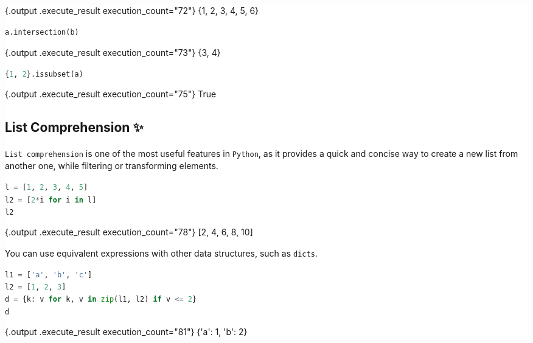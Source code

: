  {.output .execute_result execution_count="72"}
    {1, 2, 3, 4, 5, 6}



 
``` python
a.intersection(b)
```

 {.output .execute_result execution_count="73"}
    {3, 4}



 
``` python
{1, 2}.issubset(a)
```

 {.output .execute_result execution_count="75"}
    True




## List Comprehension ✨



`List comprehension` is one of the most useful features in `Python`, as
it provides a quick and concise way to create a new list from another
one, while filtering or transforming elements.


 
``` python
l = [1, 2, 3, 4, 5]
l2 = [2*i for i in l]
l2
```

 {.output .execute_result execution_count="78"}
    [2, 4, 6, 8, 10]




You can use equivalent expressions with other data structures, such as
`dicts`.


 
``` python
l1 = ['a', 'b', 'c']
l2 = [1, 2, 3]
d = {k: v for k, v in zip(l1, l2) if v <= 2}
d
```

 {.output .execute_result execution_count="81"}
    {'a': 1, 'b': 2}



